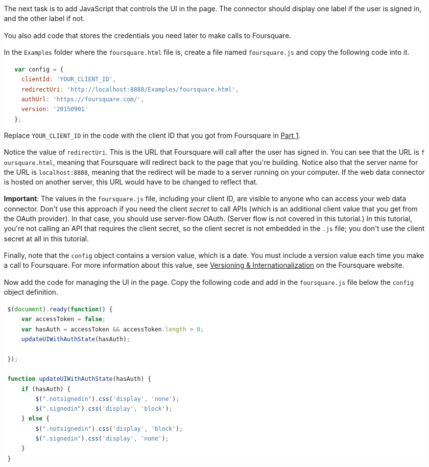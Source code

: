 The next task is to add JavaScript that controls the UI in the page. The
connector should display one label if the user is signed in, and the
other label if not.

You also add code that stores the credentials you need later to make
calls to Foursquare.

In the `Examples` folder where the `foursquare.html` file is, create a
file named `foursquare.js` and copy the following code into it.

```js
   var config = {
     clientId: 'YOUR_CLIENT_ID',
     redirectUri: 'http://localhost:8888/Examples/foursquare.html',
     authUrl: 'https://foursquare.com/',
     version: '20150901'
   };
```

Replace `YOUR_CLIENT_ID` in the code with the client ID that you got
from Foursquare in [Part 1](wdc_tutorial_oauth_client_create_app.html).

Notice the value of `redirectUri`. This is the URL that Foursquare will
call after the user has signed in. You can see that the URL is
`foursquare.html`, meaning that Foursquare will redirect back to the
page that you're building. Notice also that the server name for the URL
is `localhost:8888`, meaning that the redirect will be made to a server
running on your computer. If the web data connector is hosted on another
server, this URL would have to be changed to reflect that.

**Important**: The values in the `foursquare.js` file, including your
client ID, are visible to anyone who can access your web data connector.
Don't use this approach if you need the client *secret* to call APIs
(which is an additional client value that you get from the OAuth
provider). In that case, you should use server-flow OAuth. (Server flow
is not covered in this tutorial.) In this tutorial, you're not calling
an API that requires the client secret, so the client secret is not
embedded in the `.js` file; you don't use the client secret at all in
this tutorial.

Finally, note that the `config` object contains a version value, which
is a date. You must include a version value each time you make a call to
Foursquare. For more information about this value, see [Versioning
& Internationalization](https://developer.foursquare.com/overview/versioning)
on the Foursquare website.

Now add the code for managing the UI in the page. Copy the following
code and add in the `foursquare.js` file below the `config` object
definition.

```js
 $(document).ready(function() {
     var accessToken = false;
     var hasAuth = accessToken && accessToken.length > 0;
     updateUIWithAuthState(hasAuth);

 });

 function updateUIWithAuthState(hasAuth) {
     if (hasAuth) {
         $(".notsignedin").css('display', 'none');
         $(".signedin").css('display', 'block');
     } else {
         $(".notsignedin").css('display', 'block');
         $(".signedin").css('display', 'none');
     }
 }
```
